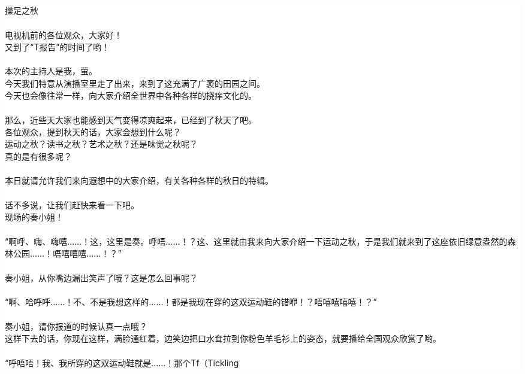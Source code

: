 擽足之秋<br><br>电视机前的各位观众，大家好！<br>又到了“T报告”的时间了哟！<br><br>本次的主持人是我，萤。<br>今天我们特意从演播室里走了出来，来到了这充满了广袤的田园之间。<br>今天也会像往常一样，向大家介绍全世界中各种各样的挠痒文化的。<br><br>那么，近些天大家也能感到天气变得凉爽起来，已经到了秋天了吧。<br>各位观众，提到秋天的话，大家会想到什么呢？<br>运动之秋？读书之秋？艺术之秋？还是味觉之秋呢？<br>真的是有很多呢？<br><br>本日就请允许我们来向遐想中的大家介绍，有关各种各样的秋日的特辑。<br><br>话不多说，让我们赶快来看一下吧。<br>现场的奏小姐！<br><br>“啊呼、嗨、嗨嘻……！这，这里是奏。呼唔……！？这、这里就由我来向大家介绍一下运动之秋，于是我们就来到了这座依旧绿意盎然的森林公园……！唔嘻嘻嘻……！？”<br><br>奏小姐，从你嘴边漏出笑声了哦？这是怎么回事呢？<br><br>“啊、哈呼呼……！不、不是我想这样的……！都是我现在穿的这双运动鞋的错咿！？唔嘻嘻嘻嘻！？”<br><br>奏小姐，请你报道的时候认真一点哦？<br>这样下去的话，你现在这样，满脸通红着，边笑边把口水耷拉到你粉色羊毛衫上的姿态，就要播给全国观众欣赏了哟。<br><br>“呼唔唔！我、我所穿的这双运动鞋就是……！那个Tf（Tickling
